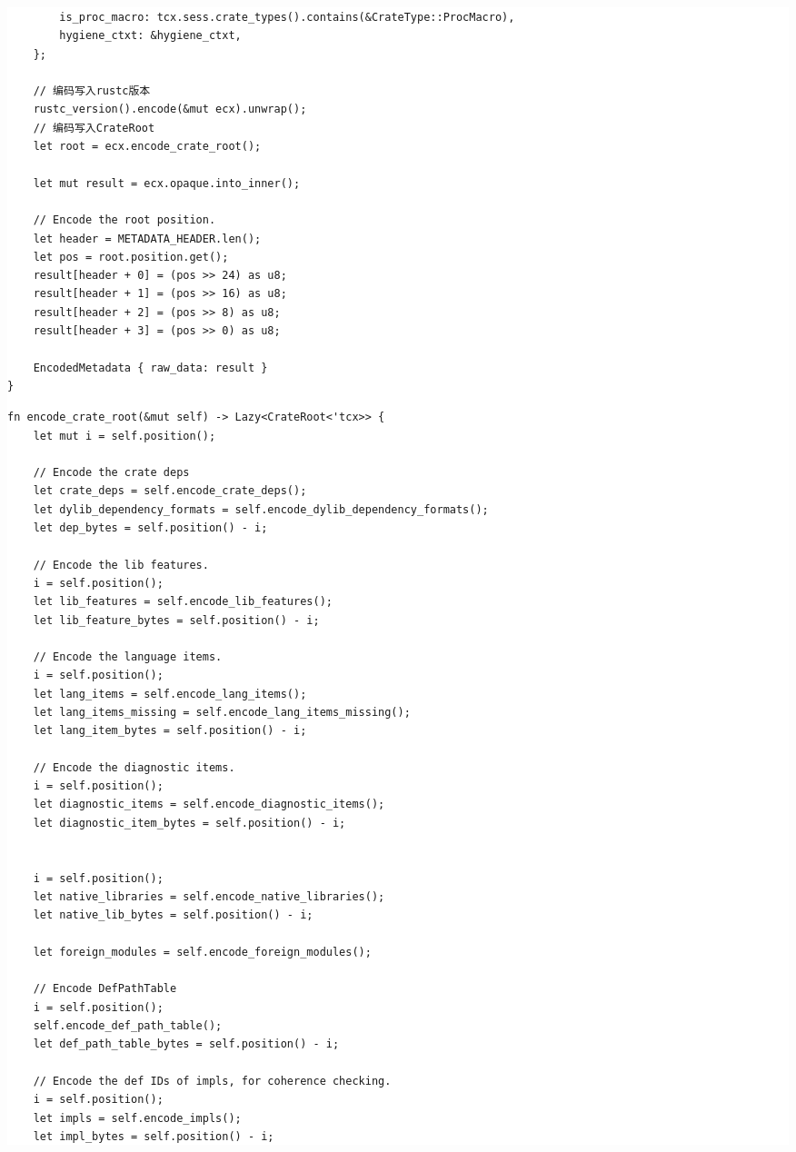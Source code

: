 ```
        is_proc_macro: tcx.sess.crate_types().contains(&CrateType::ProcMacro),
        hygiene_ctxt: &hygiene_ctxt,
    };

    // 编码写入rustc版本
    rustc_version().encode(&mut ecx).unwrap();
    // 编码写入CrateRoot
    let root = ecx.encode_crate_root();

    let mut result = ecx.opaque.into_inner();

    // Encode the root position.
    let header = METADATA_HEADER.len();
    let pos = root.position.get();
    result[header + 0] = (pos >> 24) as u8;
    result[header + 1] = (pos >> 16) as u8;
    result[header + 2] = (pos >> 8) as u8;
    result[header + 3] = (pos >> 0) as u8;

    EncodedMetadata { raw_data: result }
}
```

```
fn encode_crate_root(&mut self) -> Lazy<CrateRoot<'tcx>> {
    let mut i = self.position();

    // Encode the crate deps
    let crate_deps = self.encode_crate_deps();
    let dylib_dependency_formats = self.encode_dylib_dependency_formats();
    let dep_bytes = self.position() - i;

    // Encode the lib features.
    i = self.position();
    let lib_features = self.encode_lib_features();
    let lib_feature_bytes = self.position() - i;

    // Encode the language items.
    i = self.position();
    let lang_items = self.encode_lang_items();
    let lang_items_missing = self.encode_lang_items_missing();
    let lang_item_bytes = self.position() - i;

    // Encode the diagnostic items.
    i = self.position();
    let diagnostic_items = self.encode_diagnostic_items();
    let diagnostic_item_bytes = self.position() - i;


    i = self.position();
    let native_libraries = self.encode_native_libraries();
    let native_lib_bytes = self.position() - i;

    let foreign_modules = self.encode_foreign_modules();

    // Encode DefPathTable
    i = self.position();
    self.encode_def_path_table();
    let def_path_table_bytes = self.position() - i;

    // Encode the def IDs of impls, for coherence checking.
    i = self.position();
    let impls = self.encode_impls();
    let impl_bytes = self.position() - i;
```